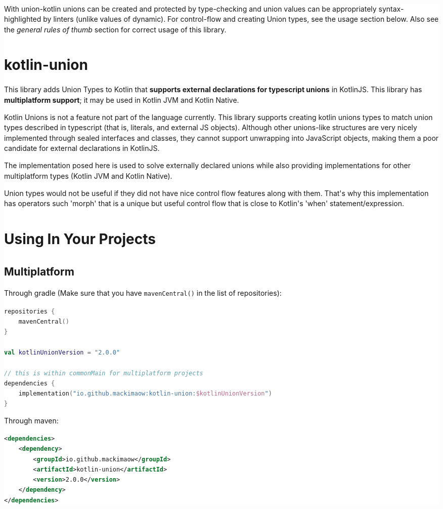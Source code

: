 With union-kotlin unions can be created and protected by type-checking and union values can be appropriately syntax-highlighted by linters (unlike values of dynamic). For control-flow and creating Union types, see the usage section below. Also see the *general rules of thumb* section for correct usage of this library.

# kotlin-union

This library adds Union Types to Kotlin that **supports external declarations for typescript unions** in KotlinJS. This library has **multiplatform support**; it may be used in Kotlin JVM and Kotlin Native.

Kotlin Unions is not a feature not part of the language currently. This library supports creating kotlin unions types to match union types described in typescript (that is, literals, and external JS objects). Although other unions-like structures are very nicely implemented through sealed interfaces and classes, they cannot support unwrapping into JavaScript objects, making them a poor candidate for external declarations in KotlinJS.

The implementation posed here is used to solve externally declared unions while also providing implementations for other multiplatform types (Kotlin JVM and Kotlin Native). 

Union types would not be useful if they did not have nice control flow features along with them. That's why this implementation has operators such 'morph' that is a unique but useful control flow that is close to Kotlin's 'when' statement/expression.


# Using In Your Projects

## Multiplatform

Through gradle (Make sure that you have `mavenCentral()` in the list of repositories):

```kotlin
repositories {
    mavenCentral()
}

val kotlinUnionVersion = "2.0.0"

// this is within commonMain for multiplatform projects
dependencies {
	implementation("io.github.mackimaow:kotlin-union:$kotlinUnionVersion")
}
```

Through maven:

```xml
<dependencies>
	<dependency>
	    <groupId>io.github.mackimaow</groupId>
	    <artifactId>kotlin-union</artifactId>
	    <version>2.0.0</version>
	</dependency>
</dependencies>
```
